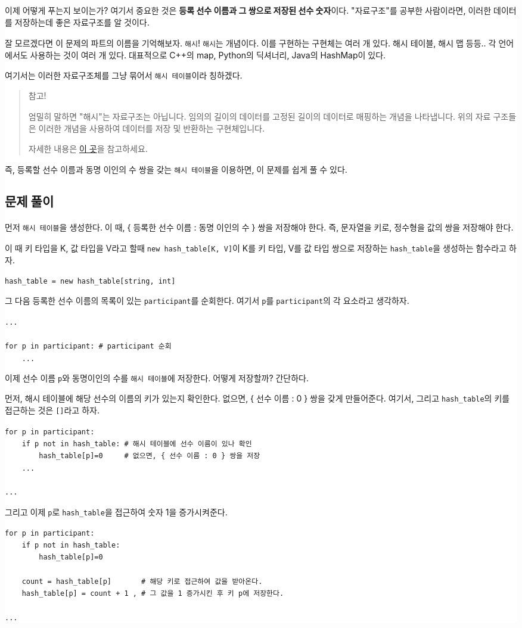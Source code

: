 이제 어떻게 푸는지 보이는가? 여기서 중요한 것은 **등록 선수 이름과 그 쌍으로 저장된 선수 숫자**이다. "자료구조"를 공부한 사람이라면, 이러한 데이터를 저장하는데 좋은 자료구조를 알 것이다.

잘 모르겠다면 이 문제의 파트의 이름을 기억해보자. `해시`! `해시`는 개념이다. 이를 구현하는 구현체는 여러 개 있다. 해시 테이블, 해시 맵 등등.. 각 언어에서도 사용하는 것이 여러 개 있다. 대표적으로 C++의 map, Python의 딕셔너리, Java의 HashMap이 있다. 

여기서는 이러한 자료구조체를 그냥 묶어서 `해시 테이블`이라 칭하겠다. 

> 참고!
> 
> 엄밀히 말하면 "해시"는 자료구조는 아닙니다. 임의의 길이의 데이터를 고정된 길이의 데이터로 매핑하는 개념을 나타냅니다. 위의 자료 구조들은 이러한 개념을 사용하여 데이터를 저장 및 반환하는 구현체입니다. 
> 
> 자세한 내용은 [이 곳](https://ko.wikipedia.org/wiki/%ED%95%B4%EC%8B%9C_%ED%95%A8%EC%88%98)을 참고하세요.

즉, 등록할 선수 이름과 동명 이인의 수 쌍을 갖는 `해시 테이블`을 이용하면, 이 문제를 쉽게 풀 수 있다.


## 문제 풀이

먼저 `해시 테이블`을 생성한다. 이 때, { 등록한 선수 이름 : 동명 이인의 수 } 쌍을 저장해야 한다. 즉, 문자열을 키로, 정수형을 값의 쌍을 저장해야 한다. 

이 때 키 타입을 K, 값 타입을 V라고 할때 `new hash_table[K, V]`이 K를 키 타입, V를 값 타입 쌍으로 저장하는 `hash_table`을 생성하는 함수라고 하자.

```
hash_table = new hash_table[string, int]
```

그 다음 등록한 선수 이름의 목록이 있는 `participant`를 순회한다. 여기서 `p`를 `participant`의 각 요소라고 생각하자.

```
...

for p in participant: # participant 순회
    ...
```

이제 선수 이름 `p`와 동명이인의 수를 `해시 테이블`에 저장한다. 어떻게 저장할까? 간단하다. 

먼저, 해시 테이블에 해당 선수의 이름의 키가 있는지 확인한다. 없으면, { 선수 이름 : 0 } 쌍을 갖게 만들어준다. 여기서, 그리고 `hash_table`의 키를 접근하는 것은 `[]`라고 하자.

```
for p in participant:
    if p not in hash_table: # 해시 테이블에 선수 이름이 있나 확인
        hash_table[p]=0     # 없으면, { 선수 이름 : 0 } 쌍을 저장
    ...

...
```

그리고 이제 `p`로 `hash_table`을 접근하여 숫자 1을 증가시켜준다.

```
for p in participant:
    if p not in hash_table: 
        hash_table[p]=0     
    
    count = hash_table[p]       # 해당 키로 접근하여 값을 받아온다.
    hash_table[p] = count + 1 , # 그 값을 1 증가시킨 후 키 p에 저장한다.

...
```
